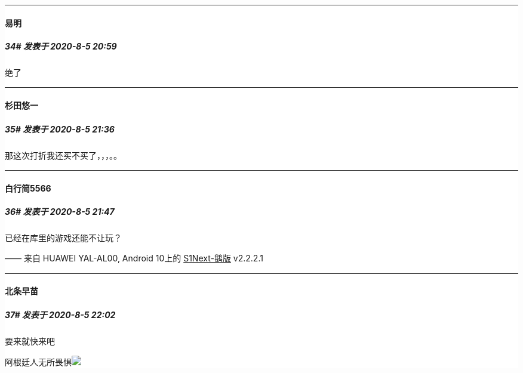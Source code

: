 





-----

####  易明  
##### 34#       发表于 2020-8-5 20:59




绝了







-----

####  杉田悠一  
##### 35#       发表于 2020-8-5 21:36




那这次打折我还买不买了，，，。。







-----

####  白行简5566  
##### 36#       发表于 2020-8-5 21:47




已经在库里的游戏还能不让玩？

—— 来自 HUAWEI YAL-AL00, Android 10上的 [S1Next-鹅版](https://github.com/ykrank/S1-Next/releases) v2.2.2.1







-----

####  北条早苗  
##### 37#       发表于 2020-8-5 22:02




要来就快来吧

阿根廷人无所畏惧<img src="https://static.saraba1st.com/image/smiley/face2017/009.gif" referrerpolicy="no-referrer">
